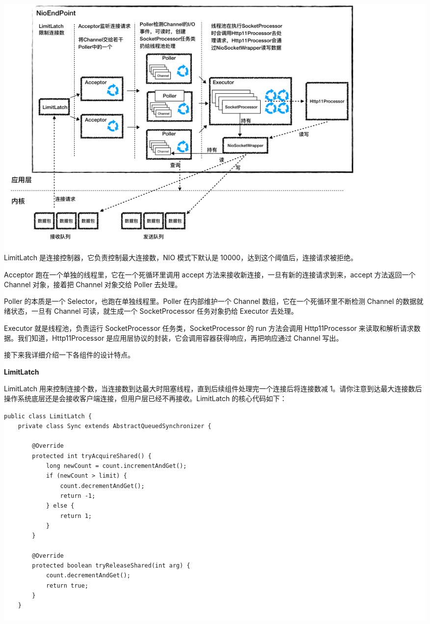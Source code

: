 ![image-20220815074649036](14%20%20NioEndpoint%E7%BB%84%E4%BB%B6%EF%BC%9ATomcat%E5%A6%82%E4%BD%95%E5%AE%9E%E7%8E%B0%E9%9D%9E%E9%98%BB%E5%A1%9EIO%EF%BC%9F.resource/image-20220815074649036.png)

LimitLatch 是连接控制器，它负责控制最大连接数，NIO 模式下默认是 10000，达到这个阈值后，连接请求被拒绝。

Acceptor 跑在一个单独的线程里，它在一个死循环里调用 accept 方法来接收新连接，一旦有新的连接请求到来，accept 方法返回一个 Channel 对象，接着把 Channel 对象交给 Poller 去处理。

Poller 的本质是一个 Selector，也跑在单独线程里。Poller 在内部维护一个 Channel 数组，它在一个死循环里不断检测 Channel 的数据就绪状态，一旦有 Channel 可读，就生成一个 SocketProcessor 任务对象扔给 Executor 去处理。

Executor 就是线程池，负责运行 SocketProcessor 任务类，SocketProcessor 的 run 方法会调用 Http11Processor 来读取和解析请求数据。我们知道，Http11Processor 是应用层协议的封装，它会调用容器获得响应，再把响应通过 Channel 写出。

接下来我详细介绍一下各组件的设计特点。

**LimitLatch**

LimitLatch 用来控制连接个数，当连接数到达最大时阻塞线程，直到后续组件处理完一个连接后将连接数减 1。请你注意到达最大连接数后操作系统底层还是会接收客户端连接，但用户层已经不再接收。LimitLatch 的核心代码如下：

```
public class LimitLatch {
    private class Sync extends AbstractQueuedSynchronizer {
     
        @Override
        protected int tryAcquireShared() {
            long newCount = count.incrementAndGet();
            if (newCount > limit) {
                count.decrementAndGet();
                return -1;
            } else {
                return 1;
            }
        }
 
        @Override
        protected boolean tryReleaseShared(int arg) {
            count.decrementAndGet();
            return true;
        }
    }
 
```